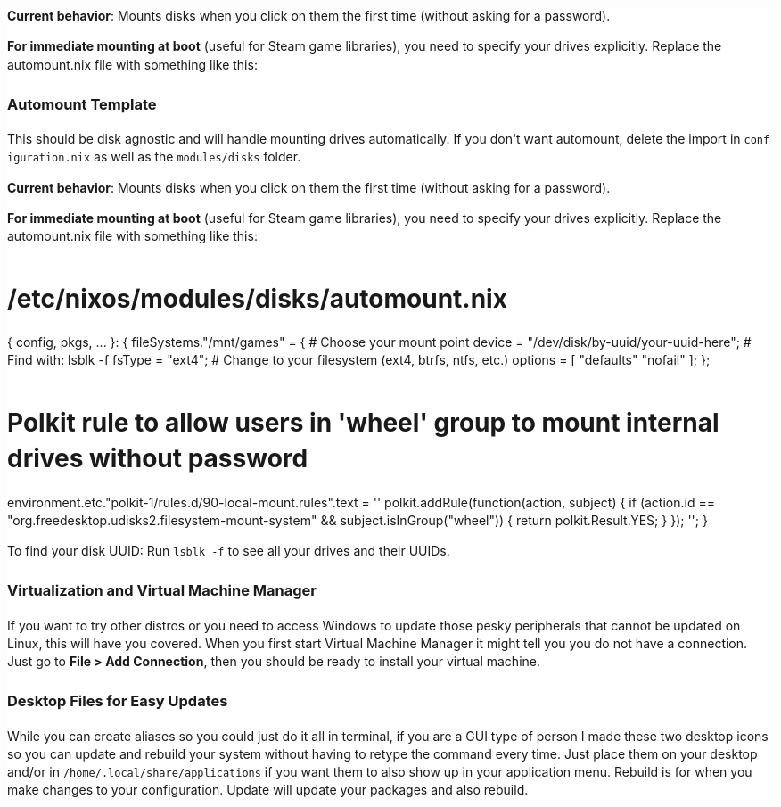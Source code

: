 **Current behavior**: Mounts disks when you click on them the first time (without asking for a password).

**For immediate mounting at boot** (useful for Steam game libraries), you need to specify your drives explicitly. Replace the automount.nix file with something like this:

### Automount Template
This should be disk agnostic and will handle mounting drives automatically. If you don't want automount, delete the import in `configuration.nix` as well as the `modules/disks` folder. 

**Current behavior**: Mounts disks when you click on them the first time (without asking for a password).

**For immediate mounting at boot** (useful for Steam game libraries), you need to specify your drives explicitly. Replace the automount.nix file with something like this:

# /etc/nixos/modules/disks/automount.nix
{ config, pkgs, ... }:
{
  fileSystems."/mnt/games" = {  # Choose your mount point
    device = "/dev/disk/by-uuid/your-uuid-here";  # Find with: lsblk -f
    fsType = "ext4";  # Change to your filesystem (ext4, btrfs, ntfs, etc.)
    options = [ "defaults" "nofail" ];
  };
  
  # Polkit rule to allow users in 'wheel' group to mount internal drives without password
  environment.etc."polkit-1/rules.d/90-local-mount.rules".text = ''
    polkit.addRule(function(action, subject) {
        if (action.id == "org.freedesktop.udisks2.filesystem-mount-system" &&
            subject.isInGroup("wheel")) {
            return polkit.Result.YES;
        }
    });
  '';
}

To find your disk UUID: Run `lsblk -f` to see all your drives and their UUIDs.

### Virtualization and Virtual Machine Manager
If you want to try other distros or you need to access Windows to update those pesky peripherals that cannot be updated on Linux, this will have you covered. When you first start Virtual Machine Manager it might tell you you do not have a connection. Just go to **File > Add Connection**, then you should be ready to install your virtual machine.

### Desktop Files for Easy Updates
While you can create aliases so you could just do it all in terminal, if you are a GUI type of person I made these two desktop icons so you can update and rebuild your system without having to retype the command every time. Just place them on your desktop and/or in `/home/.local/share/applications` if you want them to also show up in your application menu. Rebuild is for when you make changes to your configuration. Update will update your packages and also rebuild.

